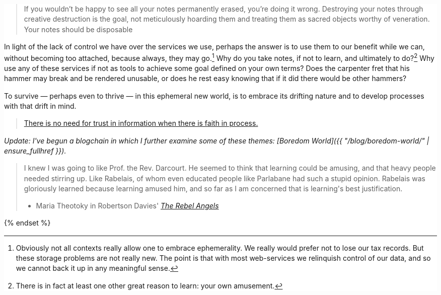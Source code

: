 > If you wouldn’t be happy to see all your notes permanently erased,
> you’re doing it wrong. Destroying your notes through creative
> destruction is the goal, not meticulously hoarding them and treating
> them as sacred objects worthy of veneration. Your notes should be
> disposable


In light of the lack of control we have over the services we use,
perhaps the answer is to use them to our benefit while we can, without
becoming too attached, because always, they may go.[^backup] Why do you
take notes, if not to learn, and ultimately to do?[^davies] Why use any
of these services if not as tools to achieve some goal defined on your
own terms? Does the carpenter fret that his hammer may break and be
rendered unusable, or does he rest easy knowing that if it did there
would be other hammers?


To survive — perhaps even to thrive — in this ephemeral new world, is
to embrace its drifting nature and to develop processes with that drift
in mind.

> [There is no need for trust in information when there is faith in
> process.](https://twitter.com/context_ing/status/1160734161948168193)

*Update: I've begun a blogchain in which I further examine some of
these themes: [Boredom World]({{ "/blog/boredom-world/" | ensure_fullhref }}).*


[^backup]: Obviously not all contexts really allow one to embrace
ephemerality.  We really would prefer not to lose our tax records. But
these storage problems are not really new. The point is that with most
web-services we relinquish control of our data, and so we cannot back it
up in any meaningful sense.

[^davies]: There is in fact at least one other great reason to learn:
your own amusement.
> I knew I was going to like Prof. the Rev. Darcourt. He seemed to think
> that learning could be amusing, and that heavy people needed stirring
> up. Like Rabelais, of whom even educated people like Parlabane had
> such a stupid opinion. Rabelais was gloriously learned because
> learning amused him, and so far as I am concerned that is learning's
> best justification.
>
> * Maria Theotoky in Robertson Davies' [*The Rebel Angels*](https://www.amazon.ca/Rebel-Angels-Robertson-Davies/dp/0143196987)


[google-graveyard]: https://killedbygoogle.com/
[pitt-files]: https://onezero.medium.com/the-death-of-the-computer-file-doc-43cb028c0506
[danco-access]: https://alexdanco.com/2015/02/02/the-rise-of-the-access-economy/
[danco-everything]: https://alexdanco.com/2019/10/26/everything-is-amazing-but-nothing-is-ours/
[series-of-tubes]: https://en.wikipedia.org/wiki/Series_of_tubes
[wiki-info-overload]: https://en.wikipedia.org/wiki/Information_overload
[against-waldenponding]: https://mailchi.mp/ribbonfarm/against-waldenponding
[attention-merchants]: https://www.amazon.ca/Attention-Merchants-Scramble-Inside-Heads/dp/0804170045/
[basb]: https://www.buildingasecondbrain.com/
[vkr-life-spirit-distillation]: https://mailchi.mp/ribbonfarm/life-spirit-distillation
{% endset %}


[^series-of-tubes]: Hear Jonathan Blow humourously extend this term to
[^basb]: Reader beware, this is based on my understanding of the course,